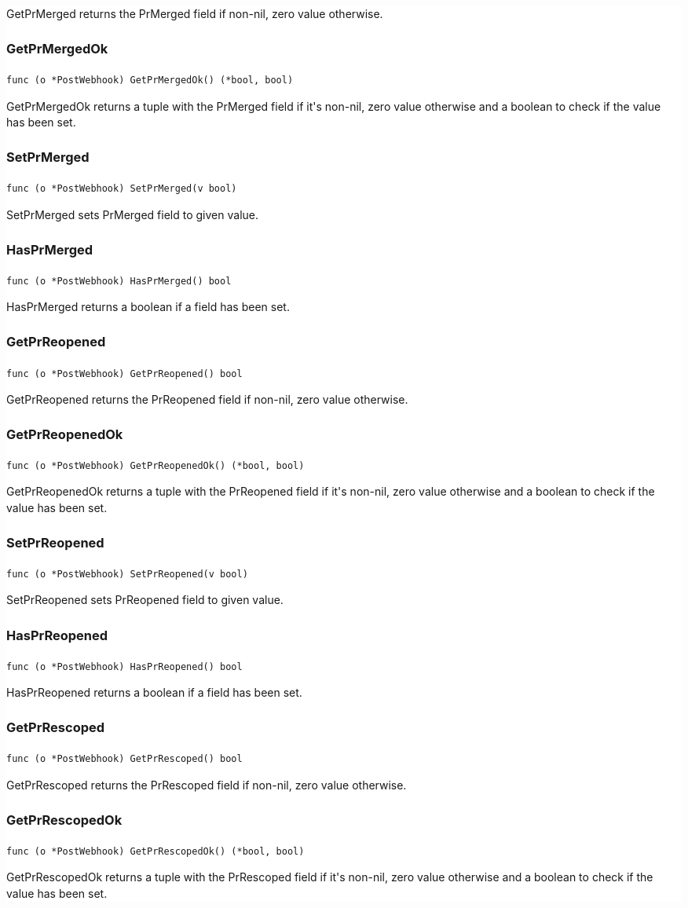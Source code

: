 GetPrMerged returns the PrMerged field if non-nil, zero value otherwise.

### GetPrMergedOk

`func (o *PostWebhook) GetPrMergedOk() (*bool, bool)`

GetPrMergedOk returns a tuple with the PrMerged field if it's non-nil, zero value otherwise
and a boolean to check if the value has been set.

### SetPrMerged

`func (o *PostWebhook) SetPrMerged(v bool)`

SetPrMerged sets PrMerged field to given value.

### HasPrMerged

`func (o *PostWebhook) HasPrMerged() bool`

HasPrMerged returns a boolean if a field has been set.

### GetPrReopened

`func (o *PostWebhook) GetPrReopened() bool`

GetPrReopened returns the PrReopened field if non-nil, zero value otherwise.

### GetPrReopenedOk

`func (o *PostWebhook) GetPrReopenedOk() (*bool, bool)`

GetPrReopenedOk returns a tuple with the PrReopened field if it's non-nil, zero value otherwise
and a boolean to check if the value has been set.

### SetPrReopened

`func (o *PostWebhook) SetPrReopened(v bool)`

SetPrReopened sets PrReopened field to given value.

### HasPrReopened

`func (o *PostWebhook) HasPrReopened() bool`

HasPrReopened returns a boolean if a field has been set.

### GetPrRescoped

`func (o *PostWebhook) GetPrRescoped() bool`

GetPrRescoped returns the PrRescoped field if non-nil, zero value otherwise.

### GetPrRescopedOk

`func (o *PostWebhook) GetPrRescopedOk() (*bool, bool)`

GetPrRescopedOk returns a tuple with the PrRescoped field if it's non-nil, zero value otherwise
and a boolean to check if the value has been set.

